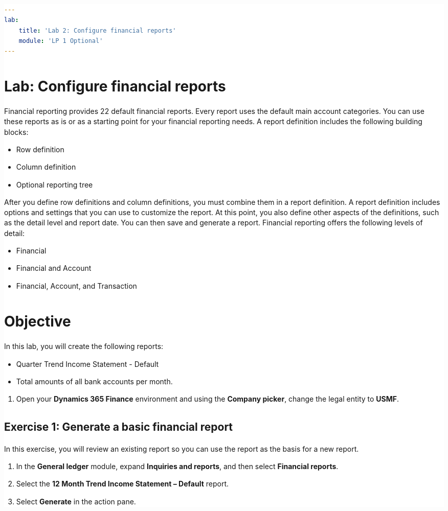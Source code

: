 ```yaml
---
lab:
    title: 'Lab 2: Configure financial reports'
    module: 'LP 1 Optional'
---
```


# Lab: Configure financial reports

Financial reporting provides 22 default financial reports. Every report uses the default main account categories. You can use these reports as is or as a starting point for your financial reporting needs. A report definition includes the following building blocks:

- Row definition

- Column definition

- Optional reporting tree

After you define row definitions and column definitions, you must combine them in a report definition. A report definition includes options and settings that you can use to customize the report. At this point, you also define other aspects of the definitions, such as the detail level and report date. You can then save and generate a report. Financial reporting offers the following levels of detail:

- Financial

- Financial and Account

- Financial, Account, and Transaction

# Objective

In this lab, you will create the following reports:

- Quarter Trend Income Statement - Default

- Total amounts of all bank accounts per month.

1.  Open your **Dynamics 365 Finance** environment and using the **Company picker**, change the legal entity to **USMF**. 


## Exercise 1: Generate a basic financial report

In this exercise, you will review an existing report so you can use the report as the basis for a new report. 

1.  In the **General ledger** module, expand **Inquiries and reports**, and then select **Financial reports**. 

2.  Select the **12 Month Trend Income Statement – Default** report. 

3.  Select **Generate** in the action pane. 
